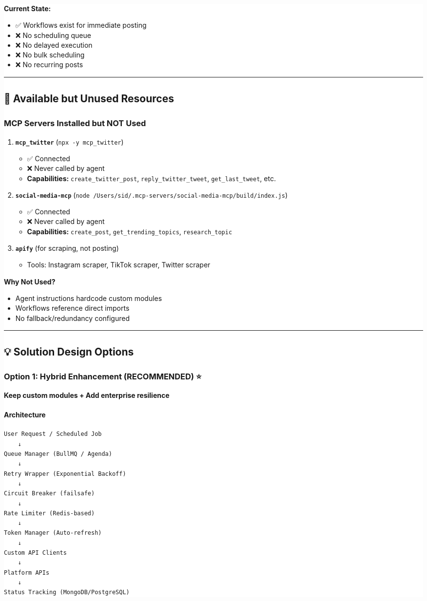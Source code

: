 **Current State:**
- ✅ Workflows exist for immediate posting
- ❌ No scheduling queue
- ❌ No delayed execution
- ❌ No bulk scheduling
- ❌ No recurring posts

---

## 🎯 Available but Unused Resources

### MCP Servers Installed but NOT Used

1. **`mcp_twitter`** (`npx -y mcp_twitter`)
   - ✅ Connected
   - ❌ Never called by agent
   - **Capabilities:** `create_twitter_post`, `reply_twitter_tweet`, `get_last_tweet`, etc.

2. **`social-media-mcp`** (`node /Users/sid/.mcp-servers/social-media-mcp/build/index.js`)
   - ✅ Connected
   - ❌ Never called by agent
   - **Capabilities:** `create_post`, `get_trending_topics`, `research_topic`

3. **`apify`** (for scraping, not posting)
   - Tools: Instagram scraper, TikTok scraper, Twitter scraper

**Why Not Used?**
- Agent instructions hardcode custom modules
- Workflows reference direct imports
- No fallback/redundancy configured

---

## 💡 Solution Design Options

### Option 1: Hybrid Enhancement (RECOMMENDED) ⭐

**Keep custom modules + Add enterprise resilience**

#### Architecture
```
User Request / Scheduled Job
    ↓
Queue Manager (BullMQ / Agenda)
    ↓
Retry Wrapper (Exponential Backoff)
    ↓
Circuit Breaker (failsafe)
    ↓
Rate Limiter (Redis-based)
    ↓
Token Manager (Auto-refresh)
    ↓
Custom API Clients
    ↓
Platform APIs
    ↓
Status Tracking (MongoDB/PostgreSQL)
```
